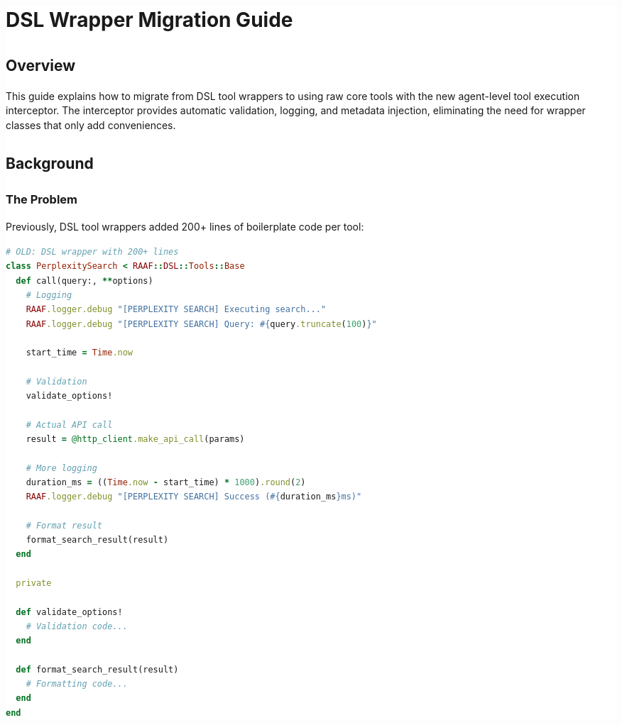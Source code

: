 # DSL Wrapper Migration Guide

## Overview

This guide explains how to migrate from DSL tool wrappers to using raw core tools with the new agent-level tool execution interceptor. The interceptor provides automatic validation, logging, and metadata injection, eliminating the need for wrapper classes that only add conveniences.

## Background

### The Problem

Previously, DSL tool wrappers added 200+ lines of boilerplate code per tool:

```ruby
# OLD: DSL wrapper with 200+ lines
class PerplexitySearch < RAAF::DSL::Tools::Base
  def call(query:, **options)
    # Logging
    RAAF.logger.debug "[PERPLEXITY SEARCH] Executing search..."
    RAAF.logger.debug "[PERPLEXITY SEARCH] Query: #{query.truncate(100)}"

    start_time = Time.now

    # Validation
    validate_options!

    # Actual API call
    result = @http_client.make_api_call(params)

    # More logging
    duration_ms = ((Time.now - start_time) * 1000).round(2)
    RAAF.logger.debug "[PERPLEXITY SEARCH] Success (#{duration_ms}ms)"

    # Format result
    format_search_result(result)
  end

  private

  def validate_options!
    # Validation code...
  end

  def format_search_result(result)
    # Formatting code...
  end
end
```
